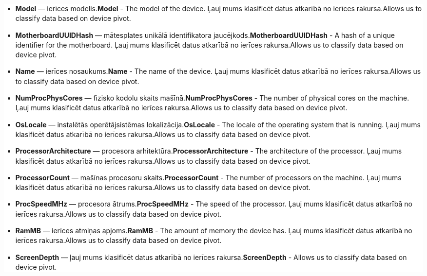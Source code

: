   - <span data-ttu-id="d2c4c-340">**Model** — ierīces modelis.</span><span class="sxs-lookup"><span data-stu-id="d2c4c-340">**Model** - The model of the device.</span></span> <span data-ttu-id="d2c4c-341">Ļauj mums klasificēt datus atkarībā no ierīces rakursa.</span><span class="sxs-lookup"><span data-stu-id="d2c4c-341">Allows us to classify data based on device pivot.</span></span>

  - <span data-ttu-id="d2c4c-342">**MotherboardUUIDHash** — mātesplates unikālā identifikatora jaucējkods.</span><span class="sxs-lookup"><span data-stu-id="d2c4c-342">**MotherboardUUIDHash** - A hash of a unique identifier for the motherboard.</span></span> <span data-ttu-id="d2c4c-343">Ļauj mums klasificēt datus atkarībā no ierīces rakursa.</span><span class="sxs-lookup"><span data-stu-id="d2c4c-343">Allows us to classify data based on device pivot.</span></span>

  - <span data-ttu-id="d2c4c-344">**Name** — ierīces nosaukums.</span><span class="sxs-lookup"><span data-stu-id="d2c4c-344">**Name** - The name of the device.</span></span> <span data-ttu-id="d2c4c-345">Ļauj mums klasificēt datus atkarībā no ierīces rakursa.</span><span class="sxs-lookup"><span data-stu-id="d2c4c-345">Allows us to classify data based on device pivot.</span></span>

  - <span data-ttu-id="d2c4c-346">**NumProcPhysCores** — fizisko kodolu skaits mašīnā.</span><span class="sxs-lookup"><span data-stu-id="d2c4c-346">**NumProcPhysCores** - The number of physical cores on the machine.</span></span> <span data-ttu-id="d2c4c-347">Ļauj mums klasificēt datus atkarībā no ierīces rakursa.</span><span class="sxs-lookup"><span data-stu-id="d2c4c-347">Allows us to classify data based on device pivot.</span></span>

  - <span data-ttu-id="d2c4c-348">**OsLocale** — instalētās operētājsistēmas lokalizācija.</span><span class="sxs-lookup"><span data-stu-id="d2c4c-348">**OsLocale** - The locale of the operating system that is running.</span></span> <span data-ttu-id="d2c4c-349">Ļauj mums klasificēt datus atkarībā no ierīces rakursa.</span><span class="sxs-lookup"><span data-stu-id="d2c4c-349">Allows us to classify data based on device pivot.</span></span>

  - <span data-ttu-id="d2c4c-350">**ProcessorArchitecture** — procesora arhitektūra.</span><span class="sxs-lookup"><span data-stu-id="d2c4c-350">**ProcessorArchitecture** - The architecture of the processor.</span></span> <span data-ttu-id="d2c4c-351">Ļauj mums klasificēt datus atkarībā no ierīces rakursa.</span><span class="sxs-lookup"><span data-stu-id="d2c4c-351">Allows us to classify data based on device pivot.</span></span>

  - <span data-ttu-id="d2c4c-352">**ProcessorCount** — mašīnas procesoru skaits.</span><span class="sxs-lookup"><span data-stu-id="d2c4c-352">**ProcessorCount** - The number of processors on the machine.</span></span> <span data-ttu-id="d2c4c-353">Ļauj mums klasificēt datus atkarībā no ierīces rakursa.</span><span class="sxs-lookup"><span data-stu-id="d2c4c-353">Allows us to classify data based on device pivot.</span></span>

  - <span data-ttu-id="d2c4c-354">**ProcSpeedMHz** — procesora ātrums.</span><span class="sxs-lookup"><span data-stu-id="d2c4c-354">**ProcSpeedMHz** - The speed of the processor.</span></span> <span data-ttu-id="d2c4c-355">Ļauj mums klasificēt datus atkarībā no ierīces rakursa.</span><span class="sxs-lookup"><span data-stu-id="d2c4c-355">Allows us to classify data based on device pivot.</span></span>

  - <span data-ttu-id="d2c4c-356">**RamMB** — ierīces atmiņas apjoms.</span><span class="sxs-lookup"><span data-stu-id="d2c4c-356">**RamMB** - The amount of memory the device has.</span></span> <span data-ttu-id="d2c4c-357">Ļauj mums klasificēt datus atkarībā no ierīces rakursa.</span><span class="sxs-lookup"><span data-stu-id="d2c4c-357">Allows us to classify data based on device pivot.</span></span>

  - <span data-ttu-id="d2c4c-358">**ScreenDepth** — ļauj mums klasificēt datus atkarībā no ierīces rakursa.</span><span class="sxs-lookup"><span data-stu-id="d2c4c-358">**ScreenDepth** - Allows us to classify data based on device pivot.</span></span>

